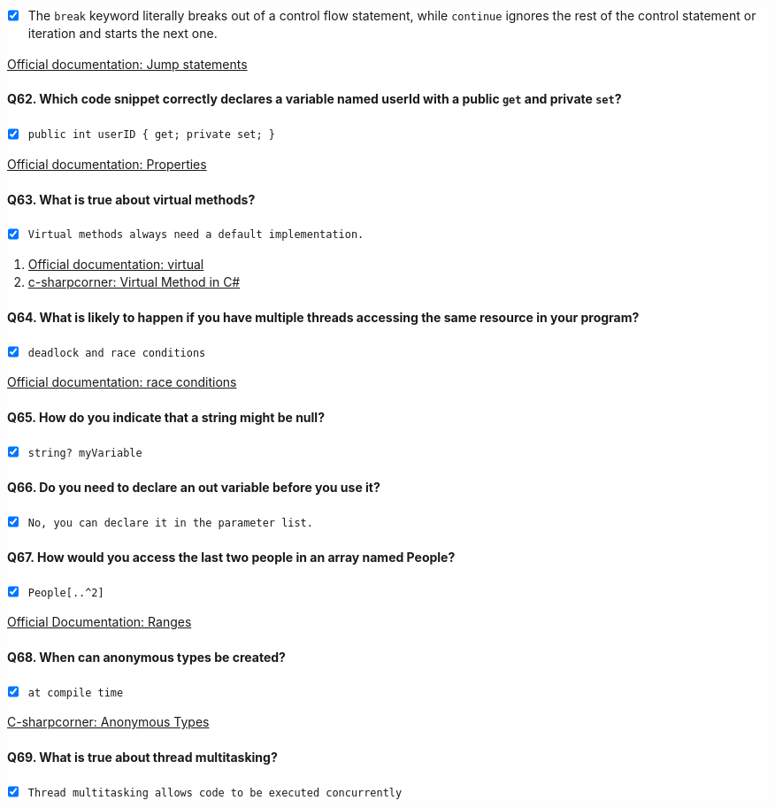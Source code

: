- [x] The `break` keyword literally breaks out of a control flow statement, while `continue` ignores the rest of the control statement or iteration and starts the next one.

[Official documentation: Jump statements](https://docs.microsoft.com/en-us/dotnet/csharp/language-reference/statements/jump-statements)

#### Q62. Which code snippet correctly declares a variable named userId with a public `get` and private `set`?

- [x] `public int userID { get; private set; }`

[Official documentation: Properties](https://docs.microsoft.com/en-us/dotnet/csharp/properties)

#### Q63. What is true about virtual methods?

- [x] `Virtual methods always need a default implementation.`

1. [Official documentation: virtual](https://docs.microsoft.com/en-us/dotnet/csharp/language-reference/keywords/virtual)
2. [c-sharpcorner: Virtual Method in C#](https://www.c-sharpcorner.com/UploadFile/3d39b4/virtual-method-in-C-Sharp/)

#### Q64. What is likely to happen if you have multiple threads accessing the same resource in your program?
    
- [x] `deadlock and race conditions`

[Official documentation: race conditions](https://docs.microsoft.com/en-us/archive/msdn-magazine/2008/october/concurrency-hazards-solving-problems-in-your-multithreaded-code)

#### Q65. How do you indicate that a string might be null?

- [x] `string? myVariable`

    
#### Q66. Do you need to declare an out variable before you use it?

- [x] `No, you can declare it in the parameter list.`


#### Q67. How would you access the last two people in an array named People?

- [x] `People[..^2]`

[Official Documentation: Ranges](https://docs.microsoft.com/en-us/dotnet/csharp/language-reference/proposals/csharp-8.0/ranges)

#### Q68. When can anonymous types be created?

- [x] `at compile time`

[C-sharpcorner: Anonymous Types](https://www.c-sharpcorner.com/UploadFile/ff2f08/anonymous-types-in-C-Sharp/)

#### Q69. What is true about thread multitasking?

- [x] `Thread multitasking allows code to be executed concurrently`
